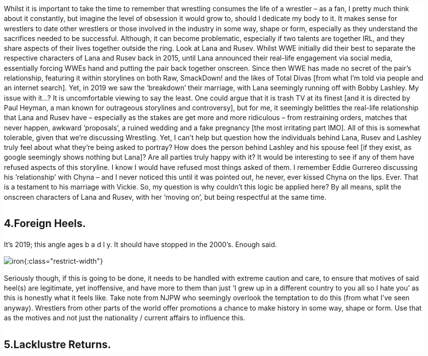 Whilst it is important to take the time to remember that wrestling consumes the life of a wrestler – as a fan, I pretty much think about it constantly, but imagine the level of obsession it would grow to, should I dedicate my body to it. It makes sense for wrestlers to date other wrestlers or those involved in the industry in some way, shape or form, especially as they understand the sacrifices needed to be successful. Although, it can become problematic, especially if two talents are together IRL, and they share aspects of their lives together outside the ring. Look at Lana and Rusev. Whilst WWE initially did their best to separate the respective characters of Lana and Rusev back in 2015, until Lana announced their real-life engagement via social media, essentially forcing WWEs hand and putting the pair back together onscreen. Since then WWE has made no secret of the pair’s relationship, featuring it within storylines on both Raw, SmackDown! and the likes of Total Divas [from what I’m told via people and an internet search]. Yet, in 2019 we saw the ‘breakdown’ their marriage, with Lana seemingly running off with Bobby Lashley. My issue with it…? It is uncomfortable viewing to say the least. One could argue that it is trash TV at its finest [and it is directed by Paul Heyman, a man known for outrageous storylines and controversy], but for me, it seemingly belittles the real-life relationship that Lana and Rusev have – especially as the stakes are get more and more ridiculous – from restraining orders, matches that never happen, awkward ‘proposals’, a ruined wedding and a fake pregnancy [the most irritating part IMO]. All of this is somewhat tolerable, given that we’re discussing Wrestling. Yet, I can’t help but question how the individuals behind Lana, Rusev and Lashley truly feel about what they’re being asked to portray? How does the person behind Lashley and his spouse feel [if they exist, as google seemingly shows nothing but Lana]? Are all parties truly happy with it? It would be interesting to see if any of them have refused aspects of this storyline. I know I would have refused most things asked of them. I remember Eddie Gurrereo discussing his ‘relationship’ with Chyna – and I never noticed this until it was pointed out, he never, ever kissed Chyna on the lips. Ever. That is a testament to his marriage with Vickie. So, my question is why couldn’t this logic be applied here? By all means, split the onscreen characters of Lana and Rusev, with her ‘moving on’, but being respectful at the same time. 

## 4.Foreign Heels.

It’s 2019; this angle ages b a d l y. It should have stopped in the 2000’s. Enough said. 

![iron](/assets/posts/2020-01-13/iron.jpg){:class="restrict-width"}

Seriously though, if this is going to be done, it needs to be handled with extreme caution and care, to ensure that motives of said heel(s) are legitimate, yet inoffensive, and have more to them than just ‘I grew up in a different country to you all so I hate you’ as this is honestly what it feels like. Take note from NJPW who seemingly overlook the temptation to do this (from what I’ve seen anyway). Wrestlers from other parts of the world offer promotions a chance to make history in some way, shape or form. Use that as the motives and not just the nationality / current affairs to influence this. 

## 5.Lacklustre Returns. 
